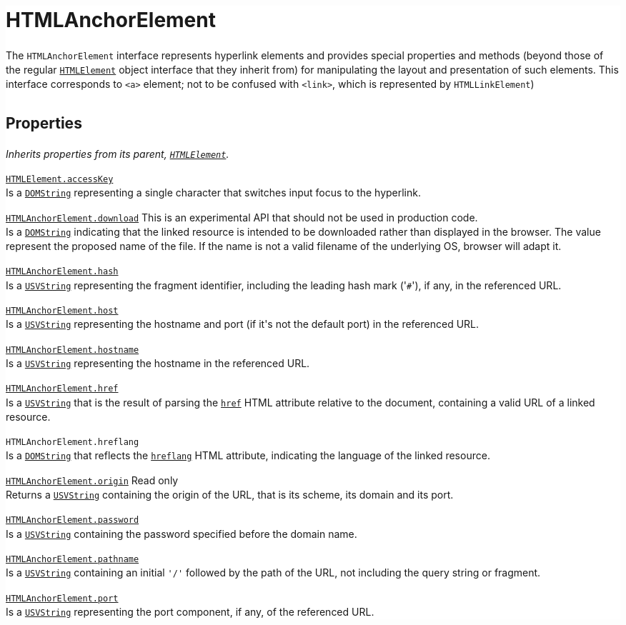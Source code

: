 HTMLAnchorElement
=================

The `HTMLAnchorElement` interface represents hyperlink elements and provides special properties and methods (beyond those of the regular [`HTMLElement`](htmlelement) object interface that they inherit from) for manipulating the layout and presentation of such elements. This interface corresponds to `<a>` element; not to be confused with `<link>`, which is represented by `HTMLLinkElement`)

Properties
----------

*Inherits properties from its parent, [`HTMLElement`](htmlelement).*

[`HTMLElement.accessKey`](htmlelement/accesskey)  
Is a [`DOMString`](domstring) representing a single character that switches input focus to the hyperlink.

 [`HTMLAnchorElement.download`](htmlanchorelement/download) <span class="icon experimental" viewbox="0 0 100 100" xmlns="http://www.w3.org/2000/svg" role="img"> This is an experimental API that should not be used in production code. </span>   
Is a [`DOMString`](domstring) indicating that the linked resource is intended to be downloaded rather than displayed in the browser. The value represent the proposed name of the file. If the name is not a valid filename of the underlying OS, browser will adapt it.

[`HTMLAnchorElement.hash`](htmlanchorelement/hash)  
Is a [`USVString`](usvstring) representing the fragment identifier, including the leading hash mark ('`#`'), if any, in the referenced URL.

[`HTMLAnchorElement.host`](htmlanchorelement/host)  
Is a [`USVString`](usvstring) representing the hostname and port (if it's not the default port) in the referenced URL.

[`HTMLAnchorElement.hostname`](htmlanchorelement/hostname)  
Is a [`USVString`](usvstring) representing the hostname in the referenced URL.

[`HTMLAnchorElement.href`](htmlanchorelement/href)  
Is a [`USVString`](usvstring) that is the result of parsing the [`href`](https://developer.mozilla.org/en-US/docs/Web/HTML/Element/a#attr-href) HTML attribute relative to the document, containing a valid URL of a linked resource.

<span class="page-not-created">`HTMLAnchorElement.hreflang`</span>  
Is a [`DOMString`](domstring) that reflects the [`hreflang`](https://developer.mozilla.org/en-US/docs/Web/HTML/Element/a#attr-hreflang) HTML attribute, indicating the language of the linked resource.

 [`HTMLAnchorElement.origin`](htmlanchorelement/origin) <span class="badge inline readonly">Read only </span>   
Returns a [`USVString`](usvstring) containing the origin of the URL, that is its scheme, its domain and its port.

[`HTMLAnchorElement.password`](htmlanchorelement/password)  
Is a [`USVString`](usvstring) containing the password specified before the domain name.

[`HTMLAnchorElement.pathname`](htmlanchorelement/pathname)  
Is a [`USVString`](usvstring) containing an initial `'/'` followed by the path of the URL, not including the query string or fragment.

[`HTMLAnchorElement.port`](htmlanchorelement/port)  
Is a [`USVString`](usvstring) representing the port component, if any, of the referenced URL.
